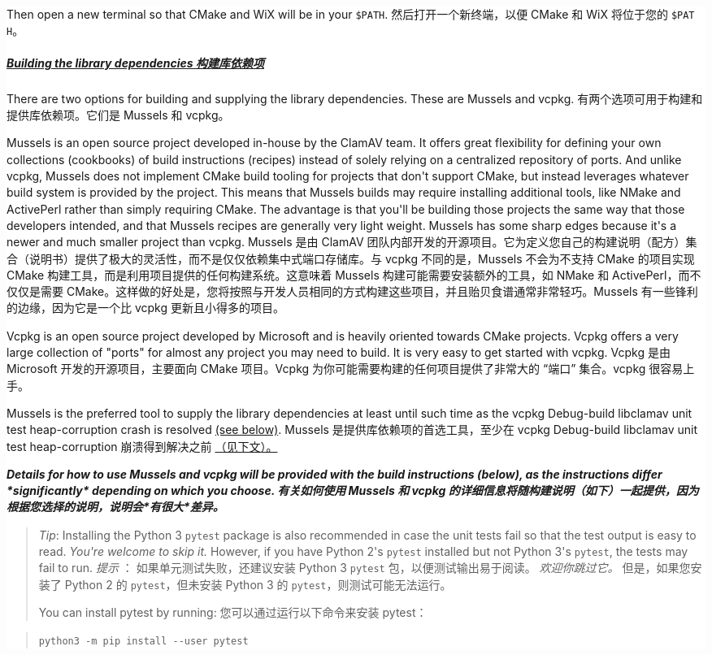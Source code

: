 Then open a new terminal so that CMake and WiX will be in your `$PATH`.
然后打开一个新终端，以便 CMake 和 WiX 将位于您的 `$PATH`。

##### [Building the library dependencies 构建库依赖项](https://docs.clamav.net/manual/Installing/Installing-from-source-Windows.html#building-the-library-dependencies)

There are two options for building and supplying the library dependencies. These are Mussels and vcpkg.
有两个选项可用于构建和提供库依赖项。它们是 Mussels 和 vcpkg。

Mussels is an open source project developed in-house by the ClamAV team. It  offers great flexibility for defining your own collections (cookbooks)  of build instructions (recipes) instead of solely relying on a  centralized repository of ports. And unlike vcpkg, Mussels does not  implement CMake build tooling for projects that don't support CMake, but instead leverages whatever build system is provided by the project.  This means that Mussels builds may require installing additional tools,  like NMake and ActivePerl rather than simply requiring CMake. The  advantage is that you'll be building those projects the same way that  those developers intended, and that Mussels recipes are generally very  light weight. Mussels has some sharp edges because it's a newer and much smaller project than vcpkg.
Mussels 是由 ClamAV  团队内部开发的开源项目。它为定义您自己的构建说明（配方）集合（说明书）提供了极大的灵活性，而不是仅仅依赖集中式端口存储库。与 vcpkg  不同的是，Mussels 不会为不支持 CMake 的项目实现 CMake 构建工具，而是利用项目提供的任何构建系统。这意味着 Mussels  构建可能需要安装额外的工具，如 NMake 和 ActivePerl，而不仅仅是需要  CMake。这样做的好处是，您将按照与开发人员相同的方式构建这些项目，并且贻贝食谱通常非常轻巧。Mussels 有一些锋利的边缘，因为它是一个比 vcpkg 更新且小得多的项目。

Vcpkg is an open source project developed by Microsoft and is heavily  oriented towards CMake projects. Vcpkg offers a very large collection of "ports" for almost any project you may need to build. It is very easy  to get started with vcpkg.
Vcpkg 是由 Microsoft 开发的开源项目，主要面向 CMake 项目。Vcpkg 为你可能需要构建的任何项目提供了非常大的 “端口” 集合。vcpkg 很容易上手。

Mussels is the preferred tool to supply the library dependencies at least until such time as the vcpkg Debug-build libclamav unit test heap-corruption  crash is resolved [(see below)](https://docs.clamav.net/manual/Installing/Installing-from-source-Windows.html#building-with-vcpkg).
Mussels 是提供库依赖项的首选工具，至少在 vcpkg Debug-build libclamav unit test heap-corruption 崩溃得到解决之前 [（见下文）。](https://docs.clamav.net/manual/Installing/Installing-from-source-Windows.html#building-with-vcpkg)

***Details for how to use Mussels and vcpkg will be provided with the build instructions (below), as the instructions differ \*significantly\* depending on which you choose.
有关如何使用 Mussels 和 vcpkg 的详细信息将随构建说明（如下）一起提供，因为根据您选择的说明，说明会\*有很大\*差异。***

> *Tip*: Installing the Python 3 `pytest` package is also recommended in case the unit tests fail so that the test output is easy to read. *You're welcome to skip it.* However, if you have Python 2's `pytest` installed but not Python 3's `pytest`, the tests may fail to run.
> *提示* ： 如果单元测试失败，还建议安装 Python 3 `pytest` 包，以便测试输出易于阅读。 *欢迎你跳过它。* 但是，如果您安装了 Python 2 的 `pytest`，但未安装 Python 3 的 `pytest`，则测试可能无法运行。
>
> You can install pytest by running:
> 您可以通过运行以下命令来安装 pytest：
>
> ```
> 
> ```

> ```ps1
> python3 -m pip install --user pytest
> ```
